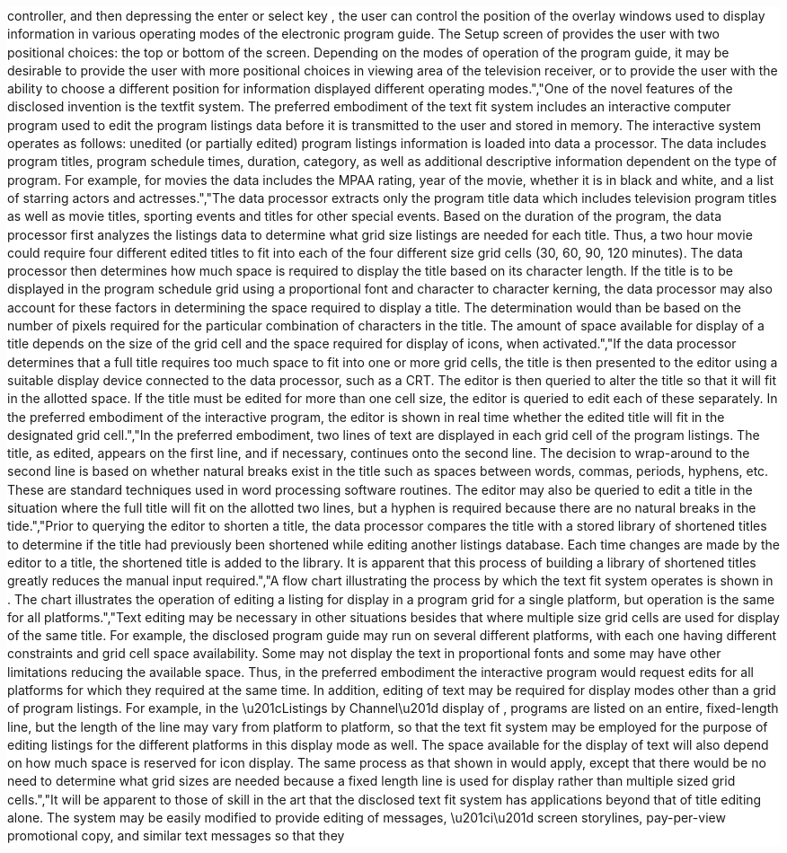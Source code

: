 controller, and then depressing the enter or select key , the user can control the position of the overlay windows used to display information in various operating modes of the electronic program guide. The Setup screen of  provides the user with two positional choices: the top or bottom of the screen. Depending on the modes of operation of the program guide, it may be desirable to provide the user with more positional choices in viewing area of the television receiver, or to provide the user with the ability to choose a different position for information displayed different operating modes.","One of the novel features of the disclosed invention is the textfit system. The preferred embodiment of the text fit system includes an interactive computer program used to edit the program listings data before it is transmitted to the user and stored in memory. The interactive system operates as follows: unedited (or partially edited) program listings information is loaded into data a processor. The data includes program titles, program schedule times, duration, category, as well as additional descriptive information dependent on the type of program. For example, for movies the data includes the MPAA rating, year of the movie, whether it is in black and white, and a list of starring actors and actresses.","The data processor extracts only the program title data which includes television program titles as well as movie titles, sporting events and titles for other special events. Based on the duration of the program, the data processor first analyzes the listings data to determine what grid size listings are needed for each title. Thus, a two hour movie could require four different edited titles to fit into each of the four different size grid cells (30, 60, 90, 120 minutes). The data processor then determines how much space is required to display the title based on its character length. If the title is to be displayed in the program schedule grid using a proportional font and character to character kerning, the data processor may also account for these factors in determining the space required to display a title. The determination would than be based on the number of pixels required for the particular combination of characters in the title. The amount of space available for display of a title depends on the size of the grid cell and the space required for display of icons, when activated.","If the data processor determines that a full title requires too much space to fit into one or more grid cells, the title is then presented to the editor using a suitable display device connected to the data processor, such as a CRT. The editor is then queried to alter the title so that it will fit in the allotted space. If the title must be edited for more than one cell size, the editor is queried to edit each of these separately. In the preferred embodiment of the interactive program, the editor is shown in real time whether the edited title will fit in the designated grid cell.","In the preferred embodiment, two lines of text are displayed in each grid cell of the program listings. The title, as edited, appears on the first line, and if necessary, continues onto the second line. The decision to wrap-around to the second line is based on whether natural breaks exist in the title such as spaces between words, commas, periods, hyphens, etc. These are standard techniques used in word processing software routines. The editor may also be queried to edit a title in the situation where the full title will fit on the allotted two lines, but a hyphen is required because there are no natural breaks in the tide.","Prior to querying the editor to shorten a title, the data processor compares the title with a stored library of shortened titles to determine if the title had previously been shortened while editing another listings database. Each time changes are made by the editor to a title, the shortened title is added to the library. It is apparent that this process of building a library of shortened titles greatly reduces the manual input required.","A flow chart illustrating the process by which the text fit system operates is shown in . The chart illustrates the operation of editing a listing for display in a program grid for a single platform, but operation is the same for all platforms.","Text editing may be necessary in other situations besides that where multiple size grid cells are used for display of the same title. For example, the disclosed program guide may run on several different platforms, with each one having different constraints and grid cell space availability. Some may not display the text in proportional fonts and some may have other limitations reducing the available space. Thus, in the preferred embodiment the interactive program would request edits for all platforms for which they required at the same time. In addition, editing of text may be required for display modes other than a grid of program listings. For example, in the \u201cListings by Channel\u201d display of , programs are listed on an entire, fixed-length line, but the length of the line may vary from platform to platform, so that the text fit system may be employed for the purpose of editing listings for the different platforms in this display mode as well. The space available for the display of text will also depend on how much space is reserved for icon display. The same process as that shown in  would apply, except that there would be no need to determine what grid sizes are needed because a fixed length line is used for display rather than multiple sized grid cells.","It will be apparent to those of skill in the art that the disclosed text fit system has applications beyond that of title editing alone. The system may be easily modified to provide editing of messages, \u201ci\u201d screen storylines, pay-per-view promotional copy, and similar text messages so that they